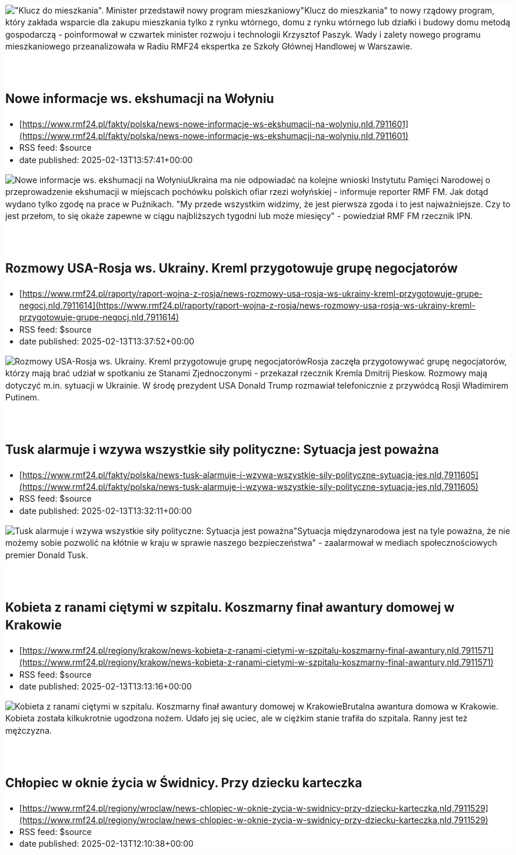 <p><a href="https://www.rmf24.pl/ekonomia/news-klucz-do-mieszkania-nowy-rzadowy-program-mieszkaniowy,nId,7911658"><img src="https://interia-s.pluscdn.pl/klucz-do-mieszkania-minister-przedstawil-nowy-program-mieszk/000KLGUOK3O84W64-C307.jpg" alt="&quot;Klucz do mieszkania&quot;. Minister przedstawił nowy program mieszkaniowy" align="left" /></a>&quot;Klucz do mieszkania&quot; to nowy rządowy program, który zakłada wsparcie dla zakupu mieszkania tylko z rynku wtórnego, domu z rynku wtórnego lub działki i budowy domu metodą gospodarczą - poinformował w czwartek minister rozwoju i technologii Krzysztof Paszyk. Wady i zalety nowego programu mieszkaniowego przeanalizowała w Radiu RMF24 ekspertka ze Szkoły Głównej Handlowej w Warszawie.</p><br clear="all" />

## Nowe informacje ws. ekshumacji na Wołyniu
 - [https://www.rmf24.pl/fakty/polska/news-nowe-informacje-ws-ekshumacji-na-wolyniu,nId,7911601](https://www.rmf24.pl/fakty/polska/news-nowe-informacje-ws-ekshumacji-na-wolyniu,nId,7911601)
 - RSS feed: $source
 - date published: 2025-02-13T13:57:41+00:00

<p><a href="https://www.rmf24.pl/fakty/polska/news-nowe-informacje-ws-ekshumacji-na-wolyniu,nId,7911601"><img src="https://interia-s.pluscdn.pl/nowe-informacje-ws-ekshumacji-na-wolyniu/000KLG9Z68MINRXE-C307.jpg" alt="Nowe informacje ws. ekshumacji na Wołyniu" align="left" /></a>Ukraina ma nie odpowiadać na kolejne wnioski Instytutu Pamięci Narodowej o przeprowadzenie ekshumacji w miejscach pochówku polskich ofiar rzezi wołyńskiej - informuje reporter RMF FM. Jak dotąd wydano tylko zgodę na prace w Puźnikach. &quot;My przede wszystkim widzimy, że jest pierwsza zgoda i to jest najważniejsze. Czy to jest przełom, to się okaże zapewne w ciągu najbliższych tygodni lub może miesięcy&quot; - powiedział RMF FM rzecznik IPN.</p><br clear="all" />

## Rozmowy USA-Rosja ws. Ukrainy. Kreml przygotowuje grupę negocjatorów
 - [https://www.rmf24.pl/raporty/raport-wojna-z-rosja/news-rozmowy-usa-rosja-ws-ukrainy-kreml-przygotowuje-grupe-negocj,nId,7911614](https://www.rmf24.pl/raporty/raport-wojna-z-rosja/news-rozmowy-usa-rosja-ws-ukrainy-kreml-przygotowuje-grupe-negocj,nId,7911614)
 - RSS feed: $source
 - date published: 2025-02-13T13:37:52+00:00

<p><a href="https://www.rmf24.pl/raporty/raport-wojna-z-rosja/news-rozmowy-usa-rosja-ws-ukrainy-kreml-przygotowuje-grupe-negocj,nId,7911614"><img src="https://interia-s.pluscdn.pl/rozmowy-usa-rosja-ws-ukrainy-kreml-przygotowuje-grupe-negocj/000KLG4YDF21YT7J-C307.jpg" alt="Rozmowy USA-Rosja ws. Ukrainy. Kreml przygotowuje grupę negocjatorów" align="left" /></a>Rosja zaczęła przygotowywać grupę negocjatorów, którzy mają brać udział w spotkaniu ze Stanami Zjednoczonymi - przekazał rzecznik Kremla Dmitrij Pieskow. Rozmowy mają dotyczyć m.in. sytuacji w Ukrainie. W środę prezydent USA Donald Trump rozmawiał telefonicznie z przywódcą Rosji Władimirem Putinem. </p><br clear="all" />

## Tusk alarmuje i wzywa wszystkie siły polityczne: Sytuacja jest poważna
 - [https://www.rmf24.pl/fakty/polska/news-tusk-alarmuje-i-wzywa-wszystkie-sily-polityczne-sytuacja-jes,nId,7911605](https://www.rmf24.pl/fakty/polska/news-tusk-alarmuje-i-wzywa-wszystkie-sily-polityczne-sytuacja-jes,nId,7911605)
 - RSS feed: $source
 - date published: 2025-02-13T13:32:11+00:00

<p><a href="https://www.rmf24.pl/fakty/polska/news-tusk-alarmuje-i-wzywa-wszystkie-sily-polityczne-sytuacja-jes,nId,7911605"><img src="https://interia-s.pluscdn.pl/tusk-alarmuje-i-wzywa-wszystkie-sily-polityczne-sytuacja-jes/000KLG4OS9THW50I-C307.jpg" alt="Tusk alarmuje i wzywa wszystkie siły polityczne: Sytuacja jest poważna" align="left" /></a>&quot;Sytuacja międzynarodowa jest na tyle poważna, że nie możemy sobie pozwolić na kłótnie w kraju w sprawie naszego bezpieczeństwa&quot; - zaalarmował w mediach społecznościowych premier Donald Tusk.</p><br clear="all" />

## Kobieta z ranami ciętymi w szpitalu. Koszmarny finał awantury domowej w Krakowie
 - [https://www.rmf24.pl/regiony/krakow/news-kobieta-z-ranami-cietymi-w-szpitalu-koszmarny-final-awantury,nId,7911571](https://www.rmf24.pl/regiony/krakow/news-kobieta-z-ranami-cietymi-w-szpitalu-koszmarny-final-awantury,nId,7911571)
 - RSS feed: $source
 - date published: 2025-02-13T13:13:16+00:00

<p><a href="https://www.rmf24.pl/regiony/krakow/news-kobieta-z-ranami-cietymi-w-szpitalu-koszmarny-final-awantury,nId,7911571"><img src="https://interia-s.pluscdn.pl/kobieta-z-ranami-cietymi-w-szpitalu-koszmarny-final-awantury/000KLGAZFLPRPCIM-C307.jpg" alt="Kobieta z ranami ciętymi w szpitalu. Koszmarny finał awantury domowej w Krakowie" align="left" /></a>Brutalna awantura domowa w Krakowie. Kobieta została kilkukrotnie ugodzona nożem. Udało jej się uciec, ale w ciężkim stanie trafiła do szpitala. Ranny jest też mężczyzna.</p><br clear="all" />

## Chłopiec w oknie życia w Świdnicy. Przy dziecku karteczka
 - [https://www.rmf24.pl/regiony/wroclaw/news-chlopiec-w-oknie-zycia-w-swidnicy-przy-dziecku-karteczka,nId,7911529](https://www.rmf24.pl/regiony/wroclaw/news-chlopiec-w-oknie-zycia-w-swidnicy-przy-dziecku-karteczka,nId,7911529)
 - RSS feed: $source
 - date published: 2025-02-13T12:10:38+00:00
